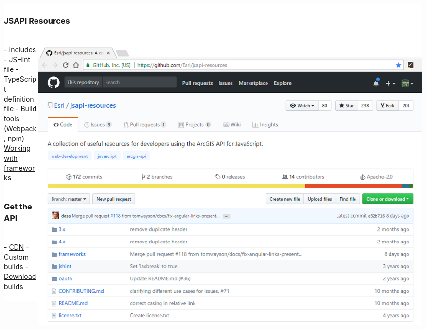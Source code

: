 
----

### **JSAPI Resources**
</br>
<a href="https://github.com/Esri/jsapi-resources" target="_blank">
<img style="float: right;" alt="JSAPI resources" src="Images/jsapiResources_2.png" width="790" height="577">
</a>
 - Includes
   - JSHint file
   - TypeScript definition file
   - Build tools (Webpack, npm)
   - <a href="https://developers.arcgis.com/javascript/latest/guide/using-frameworks/" target="_blank">Working with frameworks</a>

----

### **Get the API**
</br>
 - <a href="https://developers.arcgis.com/javascript/latest/guide/get-api/index.html#cdn" target="_blank">CDN</a>
 - <a href="https://developers.arcgis.com/javascript/latest/guide/get-api/index.html#using-npm-for-custom-builds" target="_blank">Custom builds</a>
 - <a href="https://developers.arcgis.com/downloads/" target="_blank">Download builds</a>
</br>
</br>
<iframe
  src="https://carbon.now.sh/embed?bg=rgba(194%2C186%2C206%2C1)&t=one-light&wt=sharp&l=htmlmixed&ds=true&dsyoff=3px&dsblur=13px&wc=true&wa=false&pv=30px&ph=36px&ln=false&fl=1&fm=Hack&fs=18px&lh=132%25&si=false&es=4x&wm=false&code=%253Clink%2520rel%253D%2522stylesheet%2522%2520href%253D%2522https%253A%252F%252Fjs.arcgis.com%252F4.15%252Fesri%252Fcss%252Fmain.css%2522%253E%2520%250A%253Cscript%2520src%253D%2522https%253A%252F%252Fjs.arcgis.com%252F4.15%252F%2522%253E%253C%252Fscript%253E"